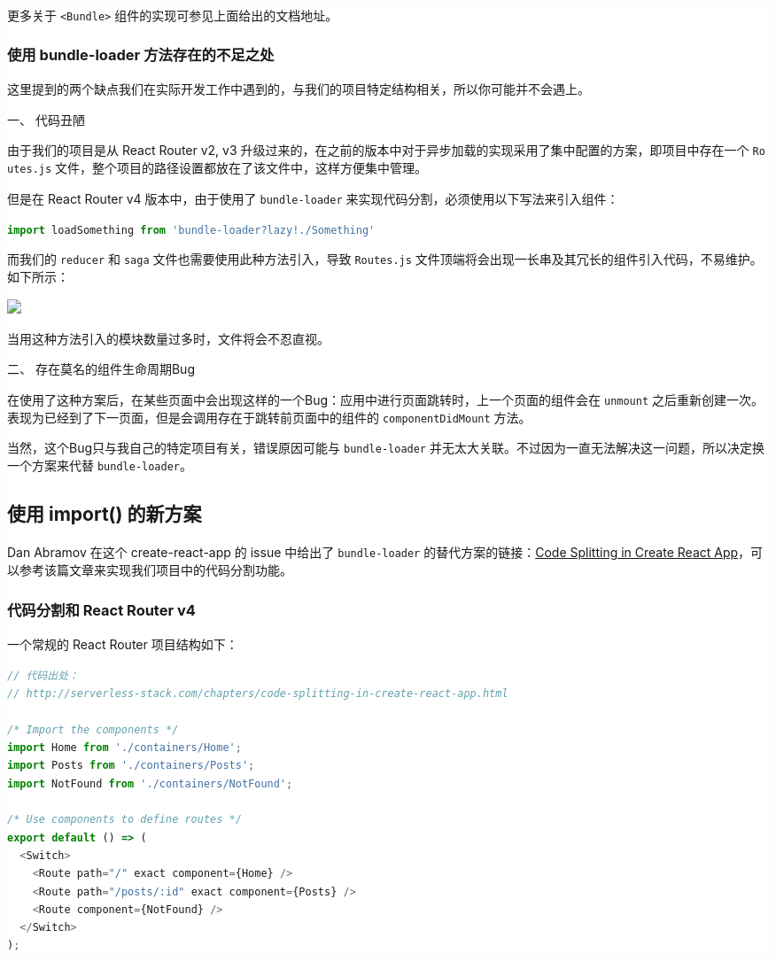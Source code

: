 更多关于 `<Bundle>` 组件的实现可参见上面给出的文档地址。

### 使用 bundle-loader 方法存在的不足之处

这里提到的两个缺点我们在实际开发工作中遇到的，与我们的项目特定结构相关，所以你可能并不会遇上。

一、 代码丑陋

由于我们的项目是从 React Router v2, v3 升级过来的，在之前的版本中对于异步加载的实现采用了集中配置的方案，即项目中存在一个 `Routes.js` 文件，整个项目的路径设置都放在了该文件中，这样方便集中管理。

但是在 React Router v4 版本中，由于使用了 `bundle-loader` 来实现代码分割，必须使用以下写法来引入组件：

```js
import loadSomething from 'bundle-loader?lazy!./Something'
```

而我们的 `reducer` 和 `saga` 文件也需要使用此种方法引入，导致 `Routes.js` 文件顶端将会出现一长串及其冗长的组件引入代码，不易维护。如下所示：

![](/asset/images/2017-08-14-bundle-loader.png)

当用这种方法引入的模块数量过多时，文件将会不忍直视。

二、 存在莫名的组件生命周期Bug

在使用了这种方案后，在某些页面中会出现这样的一个Bug：应用中进行页面跳转时，上一个页面的组件会在 `unmount` 之后重新创建一次。表现为已经到了下一页面，但是会调用存在于跳转前页面中的组件的 `componentDidMount` 方法。

当然，这个Bug只与我自己的特定项目有关，错误原因可能与 `bundle-loader` 并无太大关联。不过因为一直无法解决这一问题，所以决定换一个方案来代替 `bundle-loader`。

## 使用 import() 的新方案

Dan Abramov 在这个 create-react-app 的 issue 中给出了 `bundle-loader` 的替代方案的链接：[Code Splitting in Create React App](http://serverless-stack.com/chapters/code-splitting-in-create-react-app.html)，可以参考该篇文章来实现我们项目中的代码分割功能。

### 代码分割和 React Router v4

一个常规的 React Router 项目结构如下：

```js
// 代码出处：
// http://serverless-stack.com/chapters/code-splitting-in-create-react-app.html

/* Import the components */
import Home from './containers/Home';
import Posts from './containers/Posts';
import NotFound from './containers/NotFound';

/* Use components to define routes */
export default () => (
  <Switch>
    <Route path="/" exact component={Home} />
    <Route path="/posts/:id" exact component={Posts} />
    <Route component={NotFound} />
  </Switch>
);
```
